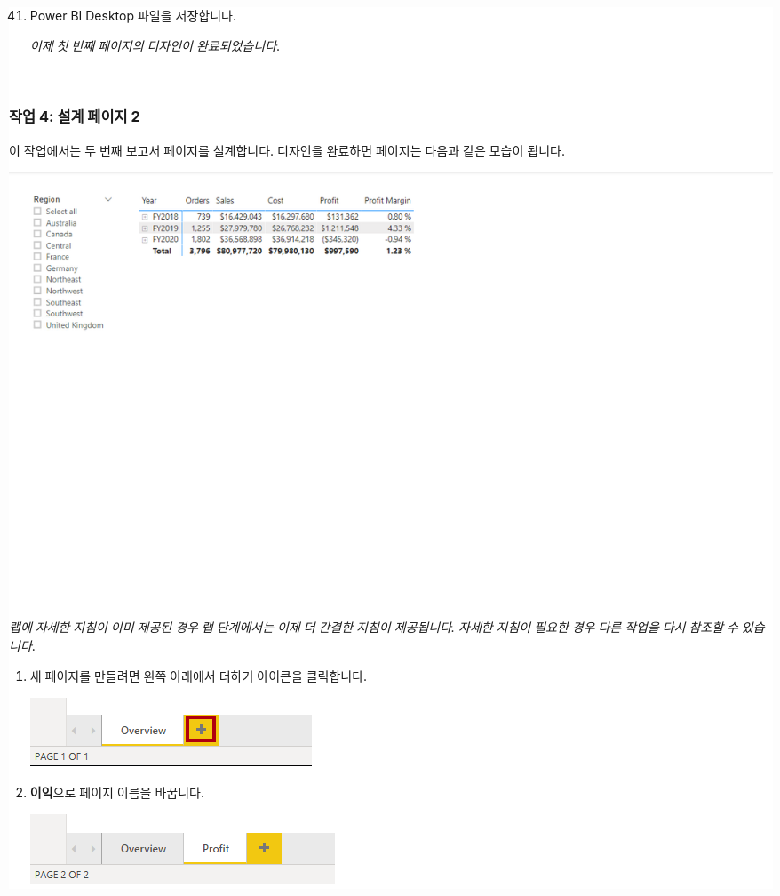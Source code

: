 41. Power BI Desktop 파일을 저장합니다.

	*이제 첫 번째 페이지의 디자인이 완료되었습니다*.

  
​ 

### 작업 4: 설계 페이지 2

이 작업에서는 두 번째 보고서 페이지를 설계합니다. 디자인을 완료하면 페이지는 다음과 같은 모습이 됩니다.

![그림 41](Linked_image_Files/PowerBI_Lab08A_image34.png)

*랩에 자세한 지침이 이미 제공된 경우 랩 단계에서는 이제 더 간결한 지침이 제공됩니다. 자세한 지침이 필요한 경우 다른 작업을 다시 참조할 수 있습니다*.

1. 새 페이지를 만들려면 왼쪽 아래에서 더하기 아이콘을 클릭합니다.

	![그림 42](Linked_image_Files/PowerBI_Lab08A_image35.png)

2. **이익**으로 페이지 이름을 바꿉니다.

	![그림 43](Linked_image_Files/PowerBI_Lab08A_image36.png)
